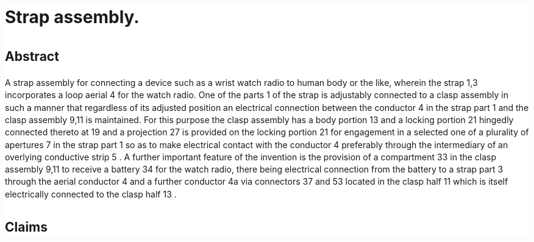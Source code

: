 # Strap assembly.

## Abstract
A strap assembly for connecting a device such as a wrist watch radio to human body or the like, wherein the strap 1,3 incorporates a loop aerial 4 for the watch radio. One of the parts 1 of the strap is adjustably connected to a clasp assembly in such a manner that regardless of its adjusted position an electrical connection between the conductor 4 in the strap part 1 and the clasp assembly 9,11 is maintained. For this purpose the clasp assembly has a body portion 13 and a locking portion 21 hingedly connected thereto at 19 and a projection 27 is provided on the locking portion 21 for engagement in a selected one of a plurality of apertures 7 in the strap part 1 so as to make electrical contact with the conductor 4 preferably through the intermediary of an overlying conductive strip 5 . A further important feature of the invention is the provision of a compartment 33 in the clasp assembly 9,11 to receive a battery 34 for the watch radio, there being electrical connection from the battery to a strap part 3 through the aerial conductor 4 and a further conductor 4a via connectors 37 and 53 located in the clasp half 11 which is itself electrically connected to the clasp half 13 .

## Claims